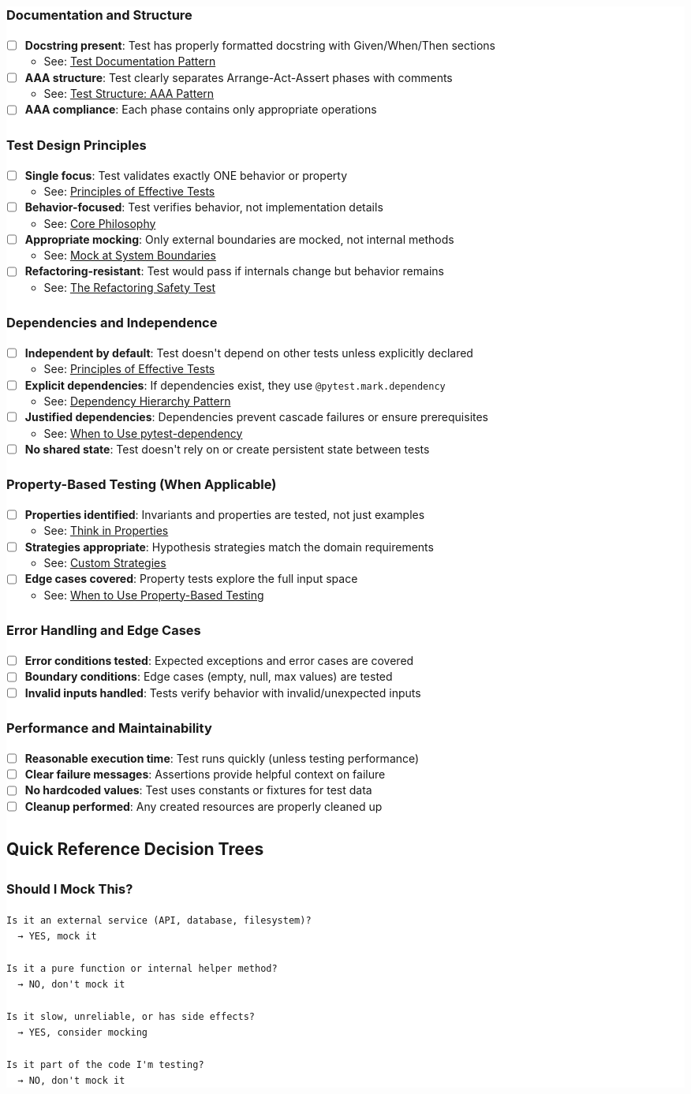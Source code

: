 ### Documentation and Structure  
- [ ] **Docstring present**: Test has properly formatted docstring with Given/When/Then sections
  - See: [Test Documentation Pattern](#test-documentation-pattern)
- [ ] **AAA structure**: Test clearly separates Arrange-Act-Assert phases with comments
  - See: [Test Structure: AAA Pattern](#test-structure-aaa-pattern)
- [ ] **AAA compliance**: Each phase contains only appropriate operations

### Test Design Principles
- [ ] **Single focus**: Test validates exactly ONE behavior or property
  - See: [Principles of Effective Tests](#balancing-test-isolation)
- [ ] **Behavior-focused**: Test verifies behavior, not implementation details
  - See: [Core Philosophy](#core-philosophy)
- [ ] **Appropriate mocking**: Only external boundaries are mocked, not internal methods
  - See: [Mock at System Boundaries](#mock-at-system-boundaries-not-implementation)
- [ ] **Refactoring-resistant**: Test would pass if internals change but behavior remains
  - See: [The Refactoring Safety Test](#balancing-test-isolation)

### Dependencies and Independence
- [ ] **Independent by default**: Test doesn't depend on other tests unless explicitly declared
  - See: [Principles of Effective Tests](#balancing-test-isolation)
- [ ] **Explicit dependencies**: If dependencies exist, they use `@pytest.mark.dependency`
  - See: [Dependency Hierarchy Pattern](#dependency-hierarchy-pattern)
- [ ] **Justified dependencies**: Dependencies prevent cascade failures or ensure prerequisites
  - See: [When to Use pytest-dependency](#when-to-use-pytest-dependency)
- [ ] **No shared state**: Test doesn't rely on or create persistent state between tests

### Property-Based Testing (When Applicable)
- [ ] **Properties identified**: Invariants and properties are tested, not just examples
  - See: [Think in Properties](#property-based-testing-best-practices)
- [ ] **Strategies appropriate**: Hypothesis strategies match the domain requirements
  - See: [Custom Strategies](#custom-strategies-for-domain-objects)
- [ ] **Edge cases covered**: Property tests explore the full input space
  - See: [When to Use Property-Based Testing](#when-to-use-property-based-testing)

### Error Handling and Edge Cases
- [ ] **Error conditions tested**: Expected exceptions and error cases are covered
- [ ] **Boundary conditions**: Edge cases (empty, null, max values) are tested
- [ ] **Invalid inputs handled**: Tests verify behavior with invalid/unexpected inputs

### Performance and Maintainability
- [ ] **Reasonable execution time**: Test runs quickly (unless testing performance)
- [ ] **Clear failure messages**: Assertions provide helpful context on failure
- [ ] **No hardcoded values**: Test uses constants or fixtures for test data
- [ ] **Cleanup performed**: Any created resources are properly cleaned up

## Quick Reference Decision Trees

### Should I Mock This?
```
Is it an external service (API, database, filesystem)?
  → YES, mock it

Is it a pure function or internal helper method?
  → NO, don't mock it

Is it slow, unreliable, or has side effects?
  → YES, consider mocking

Is it part of the code I'm testing?
  → NO, don't mock it
```
